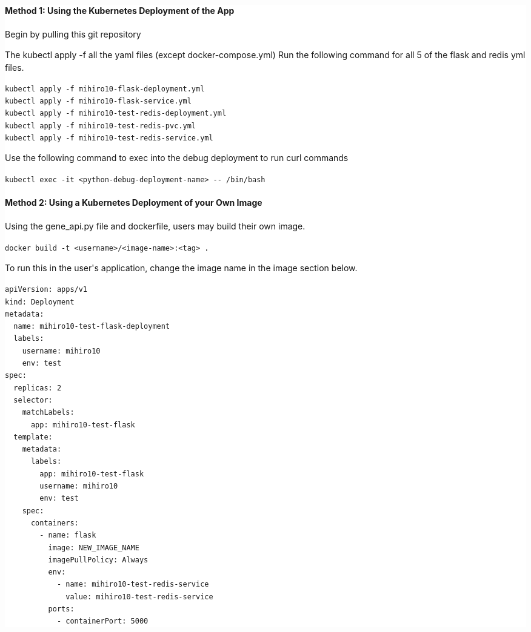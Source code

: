 
<h4>Method 1: Using the Kubernetes Deployment of the App</h4>
Begin by pulling this git repository

The kubectl apply -f all the yaml files (except docker-compose.yml) Run the following command for all 5 of the flask and redis yml files.

```
kubectl apply -f mihiro10-flask-deployment.yml
kubectl apply -f mihiro10-flask-service.yml
kubectl apply -f mihiro10-test-redis-deployment.yml
kubectl apply -f mihiro10-test-redis-pvc.yml
kubectl apply -f mihiro10-test-redis-service.yml
```
Use the following command to exec into the debug deployment to run curl commands

```
kubectl exec -it <python-debug-deployment-name> -- /bin/bash
```

<h4>Method 2: Using a Kubernetes Deployment of your Own Image</h4>

Using the gene_api.py file and dockerfile, users may build their own image.

```
docker build -t <username>/<image-name>:<tag> .
```

To run this in the user's application, change the image name in the image section below.



```
apiVersion: apps/v1
kind: Deployment
metadata:
  name: mihiro10-test-flask-deployment
  labels:
    username: mihiro10
    env: test
spec:
  replicas: 2
  selector:
    matchLabels:
      app: mihiro10-test-flask
  template:
    metadata:
      labels:
        app: mihiro10-test-flask
        username: mihiro10
        env: test
    spec:
      containers:
        - name: flask
          image: NEW_IMAGE_NAME
          imagePullPolicy: Always
          env:
            - name: mihiro10-test-redis-service
              value: mihiro10-test-redis-service
          ports:
            - containerPort: 5000
```
